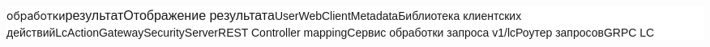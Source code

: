 обработки</text><line x1="3389" y1="881" x2="2910" y2="881" class="messageLine0" stroke-width="2" stroke="none" marker-end="url(#arrowhead)" style="fill: none;"></line><text x="1702" y="896" text-anchor="middle" dominant-baseline="middle" alignment-baseline="middle" class="messageText" dy="1em" style="font-family: &quot;trebuchet ms&quot;, verdana, arial, sans-serif; font-size: 16px; font-weight: 400;">результат</text><line x1="2910" y1="929" x2="493" y2="929" class="messageLine0" stroke-width="2" stroke="none" style="fill: none;"></line><text x="284" y="944" text-anchor="middle" dominant-baseline="middle" alignment-baseline="middle" class="messageText" dy="1em" style="font-family: &quot;trebuchet ms&quot;, verdana, arial, sans-serif; font-size: 16px; font-weight: 400;">Отображение результата</text><line x1="493" y1="977" x2="75" y2="977" class="messageLine0" stroke-width="2" stroke="none" style="fill: none;"></line><g><rect x="0" y="997" fill="#eaeaea" stroke="#666" width="150" height="65" rx="3" ry="3" class="actor"></rect><text x="75" y="1029.5" dominant-baseline="central" alignment-baseline="central" class="actor" style="text-anchor: middle; font-size: 14px; font-weight: 400; font-family: Open-Sans, sans-serif;"><tspan x="75" dy="0">User</tspan></text></g><g><rect x="418" y="997" fill="#eaeaea" stroke="#666" width="150" height="65" rx="3" ry="3" class="actor"></rect><text x="493" y="1029.5" dominant-baseline="central" alignment-baseline="central" class="actor" style="text-anchor: middle; font-size: 14px; font-weight: 400; font-family: Open-Sans, sans-serif;"><tspan x="493" dy="0">WebClient</tspan></text></g><g><rect x="845" y="997" fill="#eaeaea" stroke="#666" width="150" height="65" rx="3" ry="3" class="actor"></rect><text x="920" y="1029.5" dominant-baseline="central" alignment-baseline="central" class="actor" style="text-anchor: middle; font-size: 14px; font-weight: 400; font-family: Open-Sans, sans-serif;"><tspan x="920" dy="0">Metadata</tspan></text></g><g><rect x="1045" y="997" fill="#eaeaea" stroke="#666" width="219" height="65" rx="3" ry="3" class="actor"></rect><text x="1154.5" y="1029.5" dominant-baseline="central" alignment-baseline="central" class="actor" style="text-anchor: middle; font-size: 14px; font-weight: 400; font-family: Open-Sans, sans-serif;"><tspan x="1154.5" dy="0">Библиотека клиентских действий</tspan></text></g><g><rect x="1314" y="997" fill="#eaeaea" stroke="#666" width="150" height="65" rx="3" ry="3" class="actor"></rect><text x="1389" y="1029.5" dominant-baseline="central" alignment-baseline="central" class="actor" style="text-anchor: middle; font-size: 14px; font-weight: 400; font-family: Open-Sans, sans-serif;"><tspan x="1389" dy="0">LcAction</tspan></text></g><g><rect x="1989" y="997" fill="#eaeaea" stroke="#666" width="150" height="65" rx="3" ry="3" class="actor"></rect><text x="2064" y="1029.5" dominant-baseline="central" alignment-baseline="central" class="actor" style="text-anchor: middle; font-size: 14px; font-weight: 400; font-family: Open-Sans, sans-serif;"><tspan x="2064" dy="0">Gateway</tspan></text></g><g><rect x="2388" y="997" fill="#eaeaea" stroke="#666" width="150" height="65" rx="3" ry="3" class="actor"></rect><text x="2463" y="1029.5" dominant-baseline="central" alignment-baseline="central" class="actor" style="text-anchor: middle; font-size: 14px; font-weight: 400; font-family: Open-Sans, sans-serif;"><tspan x="2463" dy="0">SecurityServer</tspan></text></g><g><rect x="2588" y="997" fill="#eaeaea" stroke="#666" width="168" height="65" rx="3" ry="3" class="actor"></rect><text x="2672" y="1029.5" dominant-baseline="central" alignment-baseline="central" class="actor" style="text-anchor: middle; font-size: 14px; font-weight: 400; font-family: Open-Sans, sans-serif;"><tspan x="2672" dy="0">REST Controller mapping</tspan></text></g><g><rect x="2806" y="997" fill="#eaeaea" stroke="#666" width="208" height="65" rx="3" ry="3" class="actor"></rect><text x="2910" y="1029.5" dominant-baseline="central" alignment-baseline="central" class="actor" style="text-anchor: middle; font-size: 14px; font-weight: 400; font-family: Open-Sans, sans-serif;"><tspan x="2910" dy="0">Сервис обработки запроса v1/lc</tspan></text></g><g><rect x="3114" y="997" fill="#eaeaea" stroke="#666" width="150" height="65" rx="3" ry="3" class="actor"></rect><text x="3189" y="1029.5" dominant-baseline="central" alignment-baseline="central" class="actor" style="text-anchor: middle; font-size: 14px; font-weight: 400; font-family: Open-Sans, sans-serif;"><tspan x="3189" dy="0">Роутер запросов</tspan></text></g><g><rect x="3314" y="997" fill="#eaeaea" stroke="#666" width="150" height="65" rx="3" ry="3" class="actor"></rect><text x="3389" y="1029.5" dominant-baseline="central" alignment-baseline="central" class="actor" style="text-anchor: middle; font-size: 14px; font-weight: 400; font-family: Open-Sans, sans-serif;"><tspan x="3389" dy="0">GRPC LC</tspan></text></g></svg></pre>